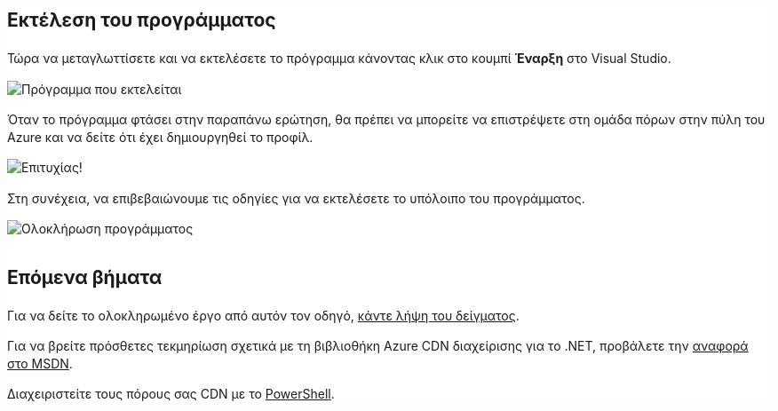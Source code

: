 ## <a name="running-the-program"></a>Εκτέλεση του προγράμματος

Τώρα να μεταγλωττίσετε και να εκτελέσετε το πρόγραμμα κάνοντας κλικ στο κουμπί **Έναρξη** στο Visual Studio.

![Πρόγραμμα που εκτελείται](./media/cdn-app-dev-net/cdn-program-running-1.png)

Όταν το πρόγραμμα φτάσει στην παραπάνω ερώτηση, θα πρέπει να μπορείτε να επιστρέψετε στη ομάδα πόρων στην πύλη του Azure και να δείτε ότι έχει δημιουργηθεί το προφίλ.

![Επιτυχίας!](./media/cdn-app-dev-net/cdn-success.png)

Στη συνέχεια, να επιβεβαιώνουμε τις οδηγίες για να εκτελέσετε το υπόλοιπο του προγράμματος.

![Ολοκλήρωση προγράμματος](./media/cdn-app-dev-net/cdn-program-running-2.png)

## <a name="next-steps"></a>Επόμενα βήματα

Για να δείτε το ολοκληρωμένο έργο από αυτόν τον οδηγό, [κάντε λήψη του δείγματος](https://code.msdn.microsoft.com/Azure-CDN-Management-1f2fba2c).

Για να βρείτε πρόσθετες τεκμηρίωση σχετικά με τη βιβλιοθήκη Azure CDN διαχείρισης για το .NET, προβάλετε την [αναφορά στο MSDN](https://msdn.microsoft.com/library/mt657769.aspx).

Διαχειριστείτε τους πόρους σας CDN με το [PowerShell](./cdn-manage-powershell.md).


